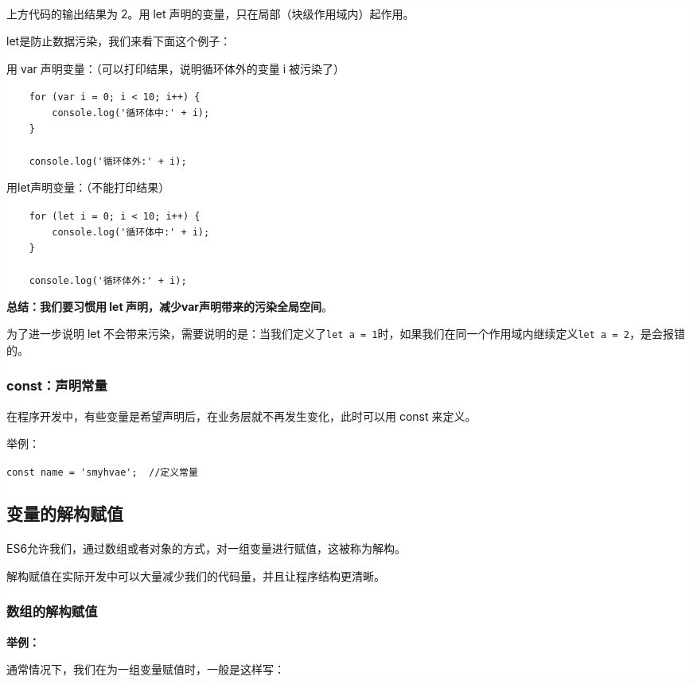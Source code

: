 上方代码的输出结果为 2。用 let 声明的变量，只在局部（块级作用域内）起作用。


let是防止数据污染，我们来看下面这个例子：

用 var 声明变量：（可以打印结果，说明循环体外的变量 i 被污染了）

```
	for (var i = 0; i < 10; i++) {
	    console.log('循环体中:' + i);
	}

	console.log('循环体外:' + i);
```

用let声明变量：（不能打印结果）




```
	for (let i = 0; i < 10; i++) {
	    console.log('循环体中:' + i);
	}

	console.log('循环体外:' + i);

```


**总结：**我们要习惯用 let 声明，减少var声明带来的**污染全局空间**。

为了进一步说明 let 不会带来污染，需要说明的是：当我们定义了`let a = 1`时，如果我们在同一个作用域内继续定义`let a = 2`，是会报错的。


### const：声明常量

在程序开发中，有些变量是希望声明后，在业务层就不再发生变化，此时可以用 const 来定义。


举例：

```
const name = 'smyhvae';  //定义常量

```


## 变量的解构赋值

ES6允许我们，通过数组或者对象的方式，对一组变量进行赋值，这被称为解构。

解构赋值在实际开发中可以大量减少我们的代码量，并且让程序结构更清晰。


### 数组的解构赋值

**举例：**

通常情况下，我们在为一组变量赋值时，一般是这样写：

